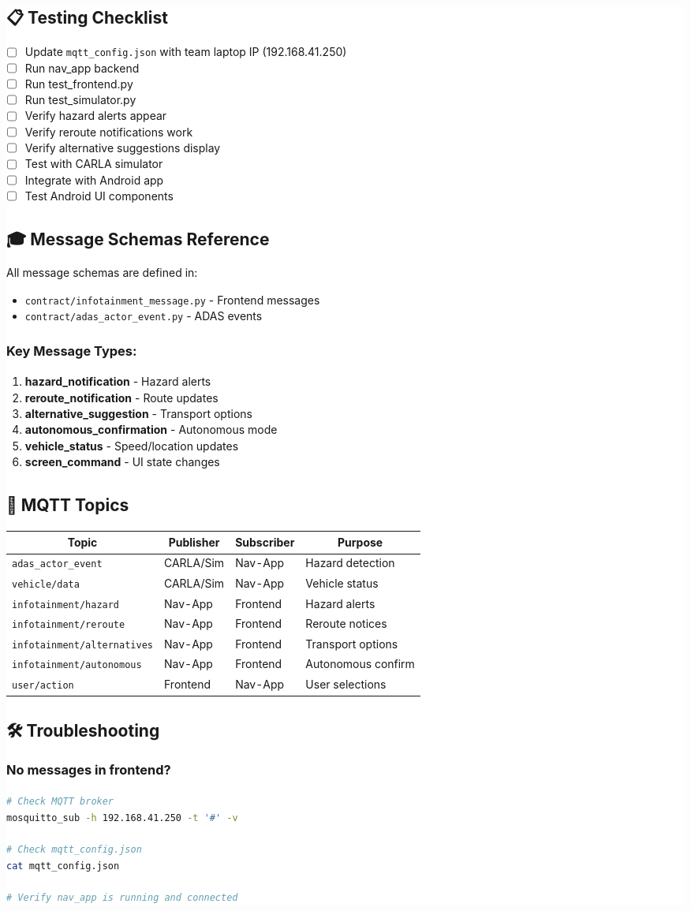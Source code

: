 ## 📋 Testing Checklist

- [ ] Update `mqtt_config.json` with team laptop IP (192.168.41.250)
- [ ] Run nav_app backend
- [ ] Run test_frontend.py
- [ ] Run test_simulator.py
- [ ] Verify hazard alerts appear
- [ ] Verify reroute notifications work
- [ ] Verify alternative suggestions display
- [ ] Test with CARLA simulator
- [ ] Integrate with Android app
- [ ] Test Android UI components

## 🎓 Message Schemas Reference

All message schemas are defined in:
- `contract/infotainment_message.py` - Frontend messages
- `contract/adas_actor_event.py` - ADAS events

### Key Message Types:
1. **hazard_notification** - Hazard alerts
2. **reroute_notification** - Route updates
3. **alternative_suggestion** - Transport options
4. **autonomous_confirmation** - Autonomous mode
5. **vehicle_status** - Speed/location updates
6. **screen_command** - UI state changes

## 📡 MQTT Topics

| Topic | Publisher | Subscriber | Purpose |
|-------|-----------|------------|---------|
| `adas_actor_event` | CARLA/Sim | Nav-App | Hazard detection |
| `vehicle/data` | CARLA/Sim | Nav-App | Vehicle status |
| `infotainment/hazard` | Nav-App | Frontend | Hazard alerts |
| `infotainment/reroute` | Nav-App | Frontend | Reroute notices |
| `infotainment/alternatives` | Nav-App | Frontend | Transport options |
| `infotainment/autonomous` | Nav-App | Frontend | Autonomous confirm |
| `user/action` | Frontend | Nav-App | User selections |

## 🛠️ Troubleshooting

### No messages in frontend?
```bash
# Check MQTT broker
mosquitto_sub -h 192.168.41.250 -t '#' -v

# Check mqtt_config.json
cat mqtt_config.json

# Verify nav_app is running and connected
```
